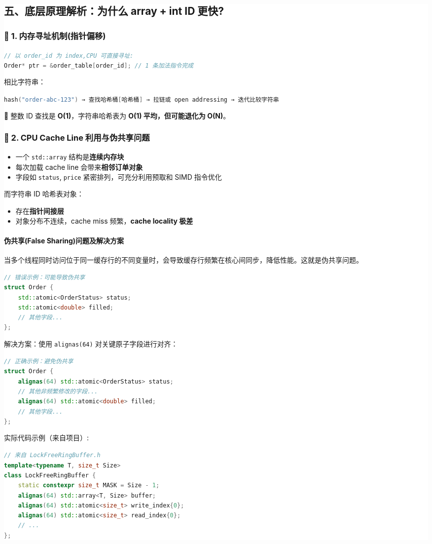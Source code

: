 ## 五、底层原理解析：为什么 array + int ID 更快?

### 🔹 1. 内存寻址机制(指针偏移)

```cpp
// 以 order_id 为 index,CPU 可直接寻址:
Order* ptr = &order_table[order_id]; // 1 条加法指令完成
```

相比字符串：

```cpp
hash("order-abc-123") → 查找哈希桶[哈希桶] → 拉链或 open addressing → 迭代比较字符串
```

📌 整数 ID 查找是 **O(1)**，字符串哈希表为 **O(1) 平均，但可能退化为 O(N)**。

### 🔹 2. CPU Cache Line 利用与伪共享问题

* 一个 `std::array` 结构是**连续内存块**
* 每次加载 cache line 会带来**相邻订单对象**
* 字段如 `status`, `price` 紧密排列，可充分利用预取和 SIMD 指令优化

而字符串 ID 哈希表对象：
* 存在**指针间接层**
* 对象分布不连续，cache miss 频繁，**cache locality 极差**

#### 伪共享(False Sharing)问题及解决方案

当多个线程同时访问位于同一缓存行的不同变量时，会导致缓存行频繁在核心间同步，降低性能。这就是伪共享问题。

```cpp
// 错误示例：可能导致伪共享
struct Order {
    std::atomic<OrderStatus> status;
    std::atomic<double> filled;
    // 其他字段...
};
```

解决方案：使用 `alignas(64)` 对关键原子字段进行对齐：

```cpp
// 正确示例：避免伪共享
struct Order {
    alignas(64) std::atomic<OrderStatus> status;
    // 其他非频繁修改的字段...
    alignas(64) std::atomic<double> filled;
    // 其他字段...
};
```

实际代码示例（来自项目）:

```cpp
// 来自 LockFreeRingBuffer.h
template<typename T, size_t Size>
class LockFreeRingBuffer {
    static constexpr size_t MASK = Size - 1;
    alignas(64) std::array<T, Size> buffer;
    alignas(64) std::atomic<size_t> write_index{0};
    alignas(64) std::atomic<size_t> read_index{0};
    // ...
};
```
